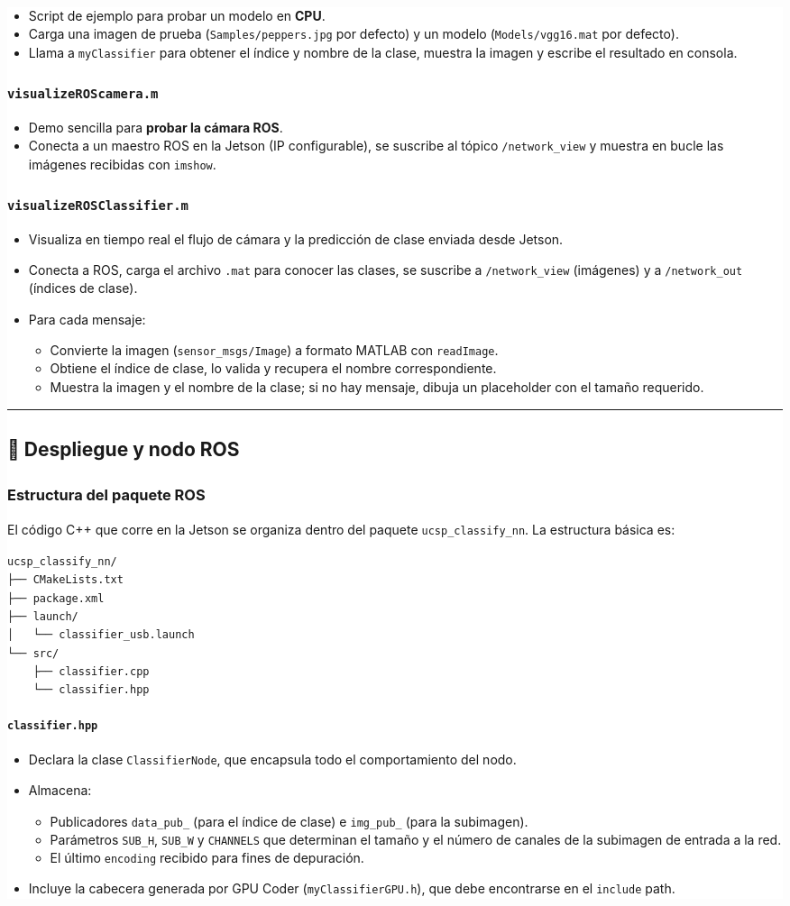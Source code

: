 * Script de ejemplo para probar un modelo en **CPU**.
* Carga una imagen de prueba (`Samples/peppers.jpg` por defecto) y un modelo (`Models/vgg16.mat` por defecto).
* Llama a `myClassifier` para obtener el índice y nombre de la clase, muestra la imagen y escribe el resultado en consola.

### `visualizeROScamera.m`

* Demo sencilla para **probar la cámara ROS**.
* Conecta a un maestro ROS en la Jetson (IP configurable), se suscribe al tópico `/network_view` y muestra en bucle las imágenes recibidas con `imshow`.

### `visualizeROSClassifier.m`

* Visualiza en tiempo real el flujo de cámara y la predicción de clase enviada desde Jetson.
* Conecta a ROS, carga el archivo `.mat` para conocer las clases, se suscribe a `/network_view` (imágenes) y a `/network_out` (índices de clase).
* Para cada mensaje:

  * Convierte la imagen (`sensor_msgs/Image`) a formato MATLAB con `readImage`.
  * Obtiene el índice de clase, lo valida y recupera el nombre correspondiente.
  * Muestra la imagen y el nombre de la clase; si no hay mensaje, dibuja un placeholder con el tamaño requerido.

---

## 🤖 Despliegue y nodo ROS

### Estructura del paquete ROS

El código C++ que corre en la Jetson se organiza dentro del paquete `ucsp_classify_nn`. La estructura básica es:

```
ucsp_classify_nn/
├── CMakeLists.txt
├── package.xml
├── launch/
│   └── classifier_usb.launch
└── src/
    ├── classifier.cpp
    └── classifier.hpp
```

#### `classifier.hpp`

* Declara la clase `ClassifierNode`, que encapsula todo el comportamiento del nodo.
* Almacena:

  * Publicadores `data_pub_` (para el índice de clase) e `img_pub_` (para la subimagen).
  * Parámetros `SUB_H`, `SUB_W` y `CHANNELS` que determinan el tamaño y el número de canales de la subimagen de entrada a la red.
  * El último `encoding` recibido para fines de depuración.
* Incluye la cabecera generada por GPU Coder (`myClassifierGPU.h`), que debe encontrarse en el `include` path.
